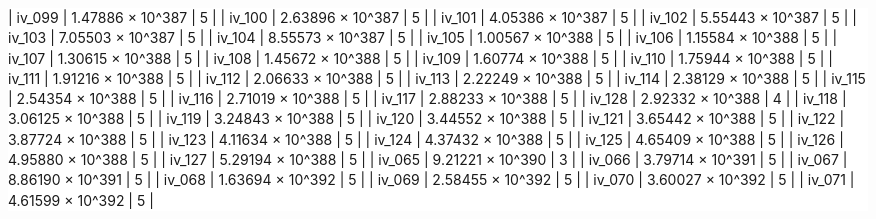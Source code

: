| iv_099 | 1.47886 × 10^387 | 5 |
| iv_100 | 2.63896 × 10^387 | 5 |
| iv_101 | 4.05386 × 10^387 | 5 |
| iv_102 | 5.55443 × 10^387 | 5 |
| iv_103 | 7.05503 × 10^387 | 5 |
| iv_104 | 8.55573 × 10^387 | 5 |
| iv_105 | 1.00567 × 10^388 | 5 |
| iv_106 | 1.15584 × 10^388 | 5 |
| iv_107 | 1.30615 × 10^388 | 5 |
| iv_108 | 1.45672 × 10^388 | 5 |
| iv_109 | 1.60774 × 10^388 | 5 |
| iv_110 | 1.75944 × 10^388 | 5 |
| iv_111 | 1.91216 × 10^388 | 5 |
| iv_112 | 2.06633 × 10^388 | 5 |
| iv_113 | 2.22249 × 10^388 | 5 |
| iv_114 | 2.38129 × 10^388 | 5 |
| iv_115 | 2.54354 × 10^388 | 5 |
| iv_116 | 2.71019 × 10^388 | 5 |
| iv_117 | 2.88233 × 10^388 | 5 |
| iv_128 | 2.92332 × 10^388 | 4 |
| iv_118 | 3.06125 × 10^388 | 5 |
| iv_119 | 3.24843 × 10^388 | 5 |
| iv_120 | 3.44552 × 10^388 | 5 |
| iv_121 | 3.65442 × 10^388 | 5 |
| iv_122 | 3.87724 × 10^388 | 5 |
| iv_123 | 4.11634 × 10^388 | 5 |
| iv_124 | 4.37432 × 10^388 | 5 |
| iv_125 | 4.65409 × 10^388 | 5 |
| iv_126 | 4.95880 × 10^388 | 5 |
| iv_127 | 5.29194 × 10^388 | 5 |
| iv_065 | 9.21221 × 10^390 | 3 |
| iv_066 | 3.79714 × 10^391 | 5 |
| iv_067 | 8.86190 × 10^391 | 5 |
| iv_068 | 1.63694 × 10^392 | 5 |
| iv_069 | 2.58455 × 10^392 | 5 |
| iv_070 | 3.60027 × 10^392 | 5 |
| iv_071 | 4.61599 × 10^392 | 5 |